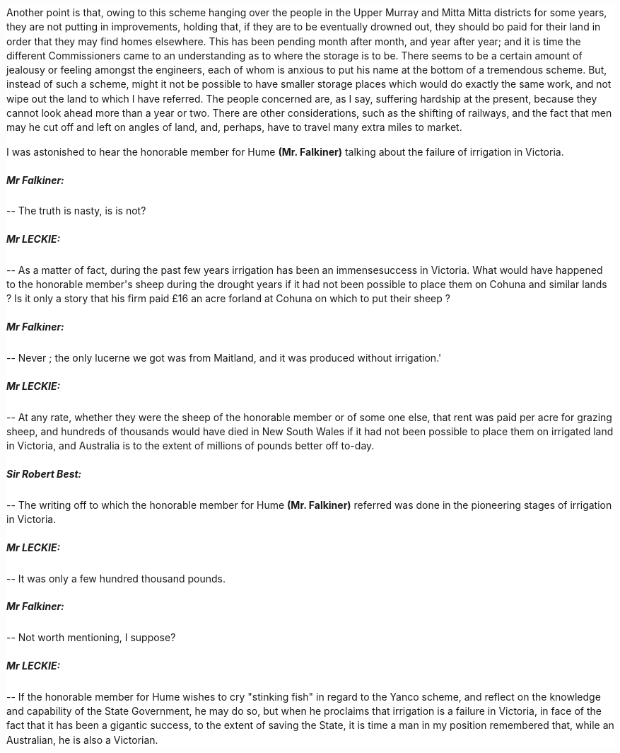 Another point is that, owing to this scheme hanging over the people in the Upper Murray and Mitta Mitta districts for some years, they are not putting in improvements, holding that, if they are to be eventually drowned out, they should bo paid for their land in order that they may find homes elsewhere. This has been pending month after month, and year after year; and it is time the different Commissioners came to an understanding as to where the storage is to be. There seems to be a certain amount of jealousy or feeling amongst the engineers, each of whom is anxious to put his name at the bottom of a tremendous scheme. But, instead of such a scheme, might it not be possible to have smaller storage places which would do exactly the same work, and not wipe out the land to which I have referred. The people concerned are, as I say, suffering hardship at the present, because they cannot look ahead  more than a year or two. There are other considerations, such as the shifting of railways, and the fact that men may he cut off and left on angles of land, and, perhaps, have to travel many extra miles to market. 

I was astonished to hear the honorable member for Hume  **(Mr. Falkiner)**  talking about the failure of irrigation in Victoria. 

##### Mr Falkiner:

-- The truth is nasty, is is not? 

##### Mr LECKIE:

-- As a matter of fact, during the past few years irrigation has been an immensesuccess in Victoria. What would have happened to the honorable member's sheep during the drought years if it had not been possible to place them on Cohuna and similar lands ? Is it only a story that his firm paid £16 an acre forland at Cohuna on which to put their sheep ? 

##### Mr Falkiner:

-- Never ; the only lucerne we got was from Maitland, and it was produced without irrigation.' 

##### Mr LECKIE:

-- At any rate, whether they were the sheep of the honorable member or of some one else, that rent was paid per acre for grazing sheep, and hundreds of thousands would have died in New South Wales if it had not been possible to place them on irrigated land in Victoria, and Australia is to the extent of millions of pounds better off to-day. 

##### Sir Robert Best:

-- The writing off to which the honorable member for Hume  **(Mr. Falkiner)**  referred was done in the pioneering stages of irrigation in Victoria. 

##### Mr LECKIE:

-- It was only a few hundred thousand pounds. 

##### Mr Falkiner:

-- Not worth mentioning, I suppose? 

##### Mr LECKIE:

-- If the honorable member for Hume wishes to cry "stinking fish" in regard to the Yanco scheme, and reflect on the knowledge and capability of the State Government, he may do so, but when he proclaims that irrigation is a failure in Victoria, in face of the fact that it has been a gigantic success, to the extent of saving the State, it is time a man in my position remembered that, while an Australian, he is also a Victorian. 
